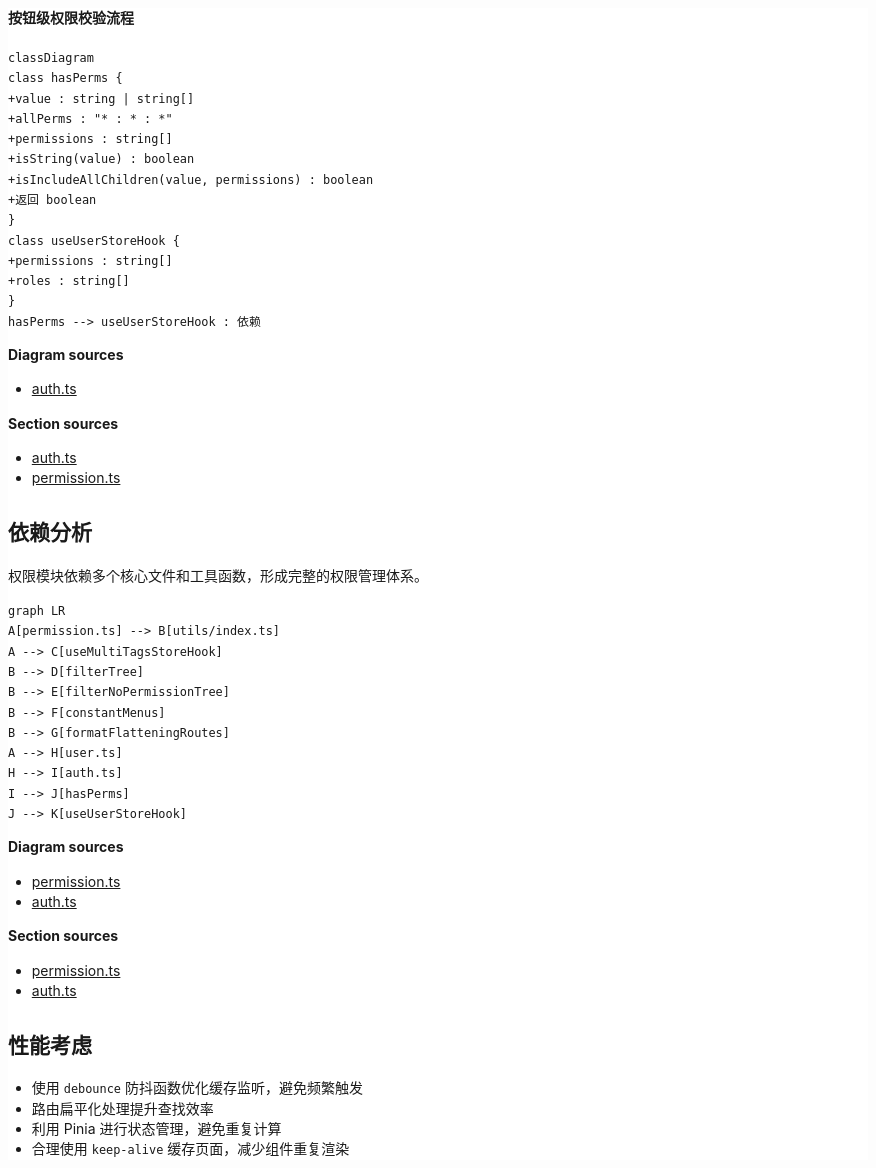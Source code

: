 #### 按钮级权限校验流程
```mermaid
classDiagram
class hasPerms {
+value : string | string[]
+allPerms : "* : * : *"
+permissions : string[]
+isString(value) : boolean
+isIncludeAllChildren(value, permissions) : boolean
+返回 boolean
}
class useUserStoreHook {
+permissions : string[]
+roles : string[]
}
hasPerms --> useUserStoreHook : 依赖
```

**Diagram sources**
- [auth.ts](file://web/src/utils/auth.ts#L120-L140)

**Section sources**
- [auth.ts](file://web/src/utils/auth.ts#L120-L140)
- [permission.ts](file://web/src/store/modules/permission.ts#L20-L30)

## 依赖分析
权限模块依赖多个核心文件和工具函数，形成完整的权限管理体系。

```mermaid
graph LR
A[permission.ts] --> B[utils/index.ts]
A --> C[useMultiTagsStoreHook]
B --> D[filterTree]
B --> E[filterNoPermissionTree]
B --> F[constantMenus]
B --> G[formatFlatteningRoutes]
A --> H[user.ts]
H --> I[auth.ts]
I --> J[hasPerms]
J --> K[useUserStoreHook]
```

**Diagram sources**
- [permission.ts](file://web/src/store/modules/permission.ts#L1-L75)
- [auth.ts](file://web/src/utils/auth.ts#L1-L142)

**Section sources**
- [permission.ts](file://web/src/store/modules/permission.ts#L1-L75)
- [auth.ts](file://web/src/utils/auth.ts#L1-L142)

## 性能考虑
- 使用 `debounce` 防抖函数优化缓存监听，避免频繁触发
- 路由扁平化处理提升查找效率
- 利用 Pinia 进行状态管理，避免重复计算
- 合理使用 `keep-alive` 缓存页面，减少组件重复渲染
